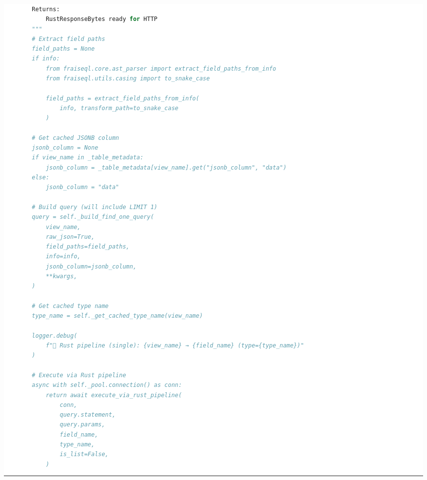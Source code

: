```python
        Returns:
            RustResponseBytes ready for HTTP
        """
        # Extract field paths
        field_paths = None
        if info:
            from fraiseql.core.ast_parser import extract_field_paths_from_info
            from fraiseql.utils.casing import to_snake_case

            field_paths = extract_field_paths_from_info(
                info, transform_path=to_snake_case
            )

        # Get cached JSONB column
        jsonb_column = None
        if view_name in _table_metadata:
            jsonb_column = _table_metadata[view_name].get("jsonb_column", "data")
        else:
            jsonb_column = "data"

        # Build query (will include LIMIT 1)
        query = self._build_find_one_query(
            view_name,
            raw_json=True,
            field_paths=field_paths,
            info=info,
            jsonb_column=jsonb_column,
            **kwargs,
        )

        # Get cached type name
        type_name = self._get_cached_type_name(view_name)

        logger.debug(
            f"🚀 Rust pipeline (single): {view_name} → {field_name} (type={type_name})"
        )

        # Execute via Rust pipeline
        async with self._pool.connection() as conn:
            return await execute_via_rust_pipeline(
                conn,
                query.statement,
                query.params,
                field_name,
                type_name,
                is_list=False,
            )
```

---
